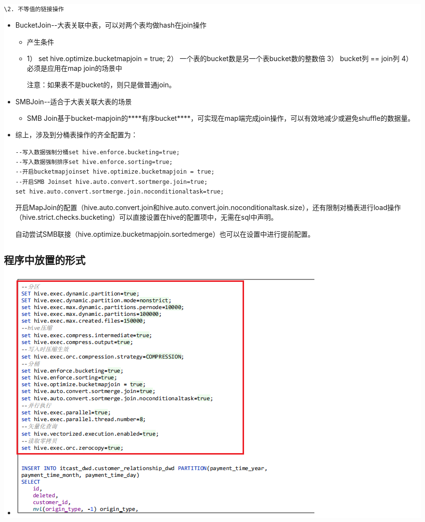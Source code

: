    \2. 不等值的链接操作

* BucketJoin--大表关联中表，可以对两个表均做hash在join操作

  * 产生条件

  * 1） set hive.optimize.bucketmapjoin = true;
    2） 一个表的bucket数是另一个表bucket数的整数倍
    3） bucket列 == join列
    4） 必须是应用在map join的场景中

    注意：如果表不是bucket的，则只是做普通join。

* SMBJoin--适合于大表关联大表的场景

  * SMB Join基于bucket-mapjoin的***\*有序bucket\****，可实现在map端完成join操作，可以有效地减少或避免shuffle的数据量。

* 综上，涉及到分桶表操作的齐全配置为：

  ```
  --写入数据强制分桶set hive.enforce.bucketing=true;
  --写入数据强制排序set hive.enforce.sorting=true;
  --开启bucketmapjoinset hive.optimize.bucketmapjoin = true;
  --开启SMB Joinset hive.auto.convert.sortmerge.join=true;
  set hive.auto.convert.sortmerge.join.noconditionaltask=true;
  ```

  开启MapJoin的配置（hive.auto.convert.join和hive.auto.convert.join.noconditionaltask.size），还有限制对桶表进行load操作（hive.strict.checks.bucketing）可以直接设置在hive的配置项中，无需在sql中声明。

  自动尝试SMB联接（hive.optimize.bucketmapjoin.sortedmerge）也可以在设置中进行提前配置。

## 程序中放置的形式

* ![image-20200902114408367](05-Hive2优化(面试必备).assets/image-20200902114408367.png)